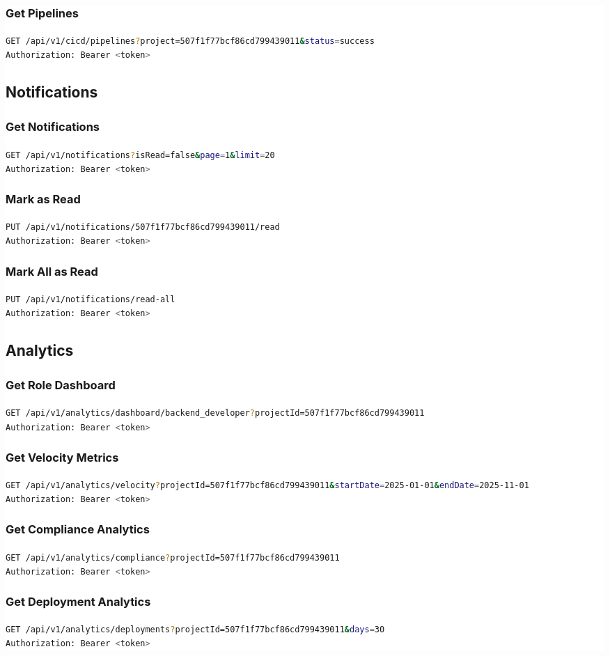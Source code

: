 ### Get Pipelines
```bash
GET /api/v1/cicd/pipelines?project=507f1f77bcf86cd799439011&status=success
Authorization: Bearer <token>
```

## Notifications

### Get Notifications
```bash
GET /api/v1/notifications?isRead=false&page=1&limit=20
Authorization: Bearer <token>
```

### Mark as Read
```bash
PUT /api/v1/notifications/507f1f77bcf86cd799439011/read
Authorization: Bearer <token>
```

### Mark All as Read
```bash
PUT /api/v1/notifications/read-all
Authorization: Bearer <token>
```

## Analytics

### Get Role Dashboard
```bash
GET /api/v1/analytics/dashboard/backend_developer?projectId=507f1f77bcf86cd799439011
Authorization: Bearer <token>
```

### Get Velocity Metrics
```bash
GET /api/v1/analytics/velocity?projectId=507f1f77bcf86cd799439011&startDate=2025-01-01&endDate=2025-11-01
Authorization: Bearer <token>
```

### Get Compliance Analytics
```bash
GET /api/v1/analytics/compliance?projectId=507f1f77bcf86cd799439011
Authorization: Bearer <token>
```

### Get Deployment Analytics
```bash
GET /api/v1/analytics/deployments?projectId=507f1f77bcf86cd799439011&days=30
Authorization: Bearer <token>
```
